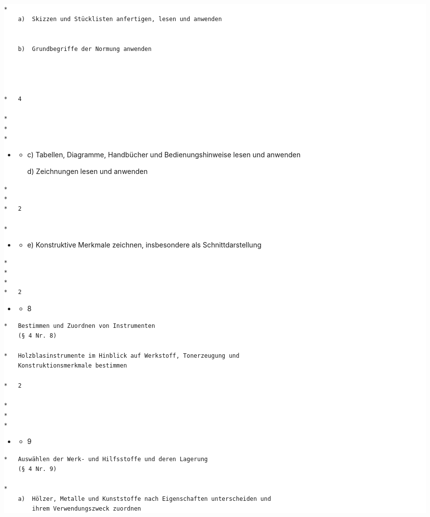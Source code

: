     *
        a)  Skizzen und Stücklisten anfertigen, lesen und anwenden


        b)  Grundbegriffe der Normung anwenden




    *   4

    *
    *
    *

*    *
        c)  Tabellen, Diagramme, Handbücher und Bedienungshinweise lesen und
            anwenden


        d)  Zeichnungen lesen und anwenden




    *
    *
    *   2

    *

*    *
        e)  Konstruktive Merkmale zeichnen, insbesondere als Schnittdarstellung




    *
    *
    *
    *   2


*    *   8

    *   Bestimmen und Zuordnen von Instrumenten
        (§ 4 Nr. 8)

    *   Holzblasinstrumente im Hinblick auf Werkstoff, Tonerzeugung und
        Konstruktionsmerkmale bestimmen

    *   2

    *
    *
    *

*    *   9

    *   Auswählen der Werk- und Hilfsstoffe und deren Lagerung
        (§ 4 Nr. 9)

    *
        a)  Hölzer, Metalle und Kunststoffe nach Eigenschaften unterscheiden und
            ihrem Verwendungszweck zuordnen
